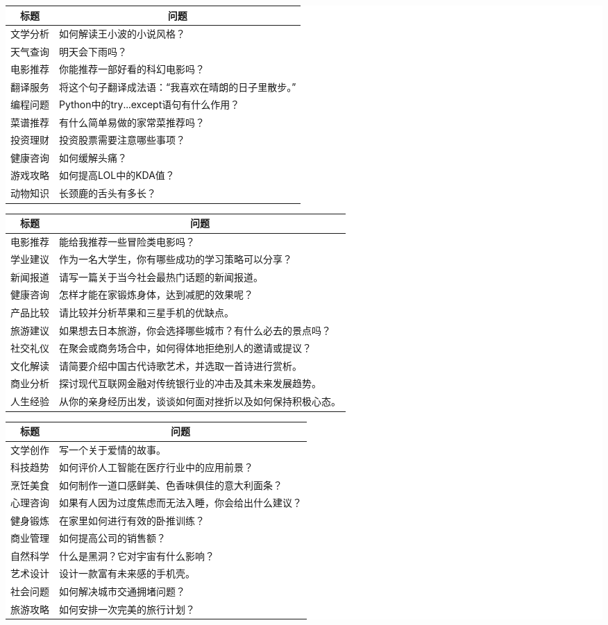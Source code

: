 | 标题 | 问题 |
| --- | --- |
| 文学分析 | 如何解读王小波的小说风格？ |
| 天气查询 | 明天会下雨吗？ |
| 电影推荐 | 你能推荐一部好看的科幻电影吗？ |
| 翻译服务 | 将这个句子翻译成法语：“我喜欢在晴朗的日子里散步。” |
| 编程问题 | Python中的try...except语句有什么作用？ |
| 菜谱推荐 | 有什么简单易做的家常菜推荐吗？ |
| 投资理财 | 投资股票需要注意哪些事项？ |
| 健康咨询 | 如何缓解头痛？ |
| 游戏攻略 | 如何提高LOL中的KDA值？ |
| 动物知识 | 长颈鹿的舌头有多长？ |

|标题|问题|
|----|----|
|电影推荐|能给我推荐一些冒险类电影吗？|
|学业建议|作为一名大学生，你有哪些成功的学习策略可以分享？|
|新闻报道|请写一篇关于当今社会最热门话题的新闻报道。|
|健康咨询|怎样才能在家锻炼身体，达到减肥的效果呢？|
|产品比较|请比较并分析苹果和三星手机的优缺点。|
|旅游建议|如果想去日本旅游，你会选择哪些城市？有什么必去的景点吗？|
|社交礼仪|在聚会或商务场合中，如何得体地拒绝别人的邀请或提议？|
|文化解读|请简要介绍中国古代诗歌艺术，并选取一首诗进行赏析。|
|商业分析|探讨现代互联网金融对传统银行业的冲击及其未来发展趋势。|
|人生经验|从你的亲身经历出发，谈谈如何面对挫折以及如何保持积极心态。|

| 标题 | 问题 |
| --- | --- |
| 文学创作 | 写一个关于爱情的故事。|
| 科技趋势 | 如何评价人工智能在医疗行业中的应用前景？|
| 烹饪美食 | 如何制作一道口感鲜美、色香味俱佳的意大利面条？|
| 心理咨询 | 如果有人因为过度焦虑而无法入睡，你会给出什么建议？|
| 健身锻炼 | 在家里如何进行有效的卧推训练？|
| 商业管理 | 如何提高公司的销售额？|
| 自然科学 | 什么是黑洞？它对宇宙有什么影响？|
| 艺术设计 | 设计一款富有未来感的手机壳。|
| 社会问题 | 如何解决城市交通拥堵问题？|
| 旅游攻略 | 如何安排一次完美的旅行计划？|
